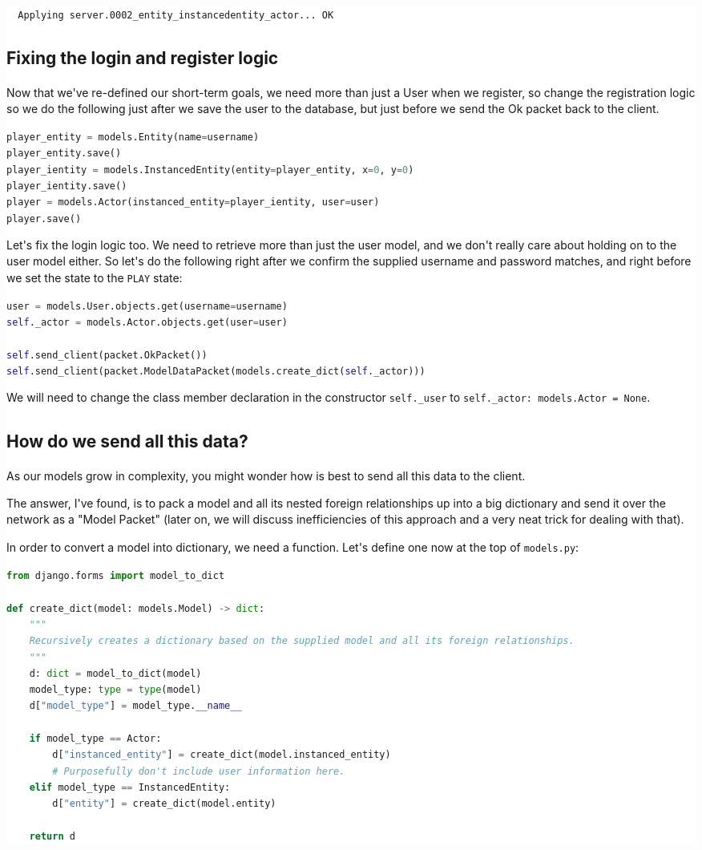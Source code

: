 ```
  Applying server.0002_entity_instancedentity_actor... OK
```

## Fixing the login and register logic
Now that we've re-defined our short-term goals, we need more than just a User when we register, so change the registration logic so we do the following just after we save the user to the database, but just before we send the Ok packet back to the client.
```python
player_entity = models.Entity(name=username)
player_entity.save()
player_ientity = models.InstancedEntity(entity=player_entity, x=0, y=0)
player_ientity.save()
player = models.Actor(instanced_entity=player_ientity, user=user)
player.save()
```

Let's fix the login logic too. We need to retrieve more than just the user model, and we don't really care about holding on to the user model either. So let's do the following right after we confirm the supplied username and password matches, and right before we set the state to the `PLAY` state:
```python
user = models.User.objects.get(username=username)
self._actor = models.Actor.objects.get(user=user)

self.send_client(packet.OkPacket())
self.send_client(packet.ModelDataPacket(models.create_dict(self._actor)))
```

We will need to change the class member declaration in the constructor `self._user` to `self._actor: models.Actor = None`.

## How do we send all this data?
As our models grow in complexity, you might wonder how is best to send all this data to the client.

The answer, I've found, is to pack a model and all its nested foreign relationships up into a big dictionary and send it over the network as a "Model Packet" (later on, we will discuss inefficiencies of this approach and a very neat trick for dealing with that).

In order to convert a model into dictionary, we need a function. Let's define one now at the top of `models.py`:
```python
from django.forms import model_to_dict

def create_dict(model: models.Model) -> dict:
    """
    Recursively creates a dictionary based on the supplied model and all its foreign relationships.
    """
    d: dict = model_to_dict(model)
    model_type: type = type(model)
    d["model_type"] = model_type.__name__

    if model_type == Actor:
        d["instanced_entity"] = create_dict(model.instanced_entity)
        # Purposefully don't include user information here.
    elif model_type == InstancedEntity:
        d["entity"] = create_dict(model.entity)
    
    return d
```
